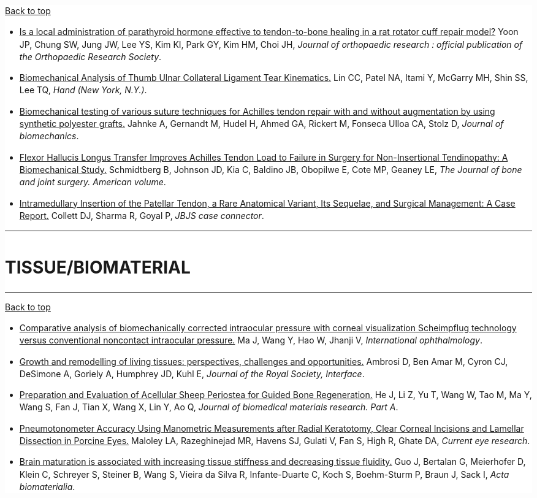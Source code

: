 [Back to top](#created-by-ryan-alcantara--gary-bruening---university-of-colorado-boulder)
* [Is a local administration of parathyroid hormone effective to tendon-to-bone healing in a rat rotator cuff repair model?](https://www.ncbi.nlm.nih.gov/pubmed/31441073)
Yoon JP, Chung SW, Jung JW, Lee YS, Kim KI, Park GY, Kim HM, Choi JH,
*Journal of orthopaedic research : official publication of the Orthopaedic Research Society*.  

* [Biomechanical Analysis of Thumb Ulnar Collateral Ligament Tear Kinematics.](https://www.ncbi.nlm.nih.gov/pubmed/31431075)
Lin CC, Patel NA, Itami Y, McGarry MH, Shin SS, Lee TQ,
*Hand (New York, N.Y.)*.  

* [Biomechanical testing of various suture techniques for Achilles tendon repair with and without augmentation by using synthetic polyester grafts.](https://www.ncbi.nlm.nih.gov/pubmed/31337495)
Jahnke A, Gernandt M, Hudel H, Ahmed GA, Rickert M, Fonseca Ulloa CA, Stolz D,
*Journal of biomechanics*.  

* [Flexor Hallucis Longus Transfer Improves Achilles Tendon Load to Failure in Surgery for Non-Insertional Tendinopathy: A Biomechanical Study.](https://www.ncbi.nlm.nih.gov/pubmed/31436659)
Schmidtberg B, Johnson JD, Kia C, Baldino JB, Obopilwe E, Cote MP, Geaney LE,
*The Journal of bone and joint surgery. American volume*.  

* [Intramedullary Insertion of the Patellar Tendon, a Rare Anatomical Variant, Its Sequelae, and Surgical Management: A Case Report.](https://www.ncbi.nlm.nih.gov/pubmed/31441831)
Collett DJ, Sharma R, Goyal P,
*JBJS case connector*.  

----
# TISSUE/BIOMATERIAL
----

[Back to top](#created-by-ryan-alcantara--gary-bruening---university-of-colorado-boulder)
* [Comparative analysis of biomechanically corrected intraocular pressure with corneal visualization Scheimpflug technology versus conventional noncontact intraocular pressure.](https://www.ncbi.nlm.nih.gov/pubmed/31432352)
Ma J, Wang Y, Hao W, Jhanji V,
*International ophthalmology*.  

* [Growth and remodelling of living tissues: perspectives, challenges and opportunities.](https://www.ncbi.nlm.nih.gov/pubmed/31431183)
Ambrosi D, Ben Amar M, Cyron CJ, DeSimone A, Goriely A, Humphrey JD, Kuhl E,
*Journal of the Royal Society, Interface*.  

* [Preparation and Evaluation of Acellular Sheep Periostea for Guided Bone Regeneration.](https://www.ncbi.nlm.nih.gov/pubmed/31430044)
He J, Li Z, Yu T, Wang W, Tao M, Ma Y, Wang S, Fan J, Tian X, Wang X, Lin Y, Ao Q,
*Journal of biomedical materials research. Part A*.  

* [Pneumotonometer Accuracy Using Manometric Measurements after Radial Keratotomy, Clear Corneal Incisions and Lamellar Dissection in Porcine Eyes.](https://www.ncbi.nlm.nih.gov/pubmed/31380714)
Maloley LA, Razeghinejad MR, Havens SJ, Gulati V, Fan S, High R, Ghate DA,
*Current eye research*.  

* [Brain maturation is associated with increasing tissue stiffness and decreasing tissue fluidity.](https://www.ncbi.nlm.nih.gov/pubmed/31449927)
Guo J, Bertalan G, Meierhofer D, Klein C, Schreyer S, Steiner B, Wang S, Vieira da Silva R, Infante-Duarte C, Koch S, Boehm-Sturm P, Braun J, Sack I,
*Acta biomaterialia*.  
